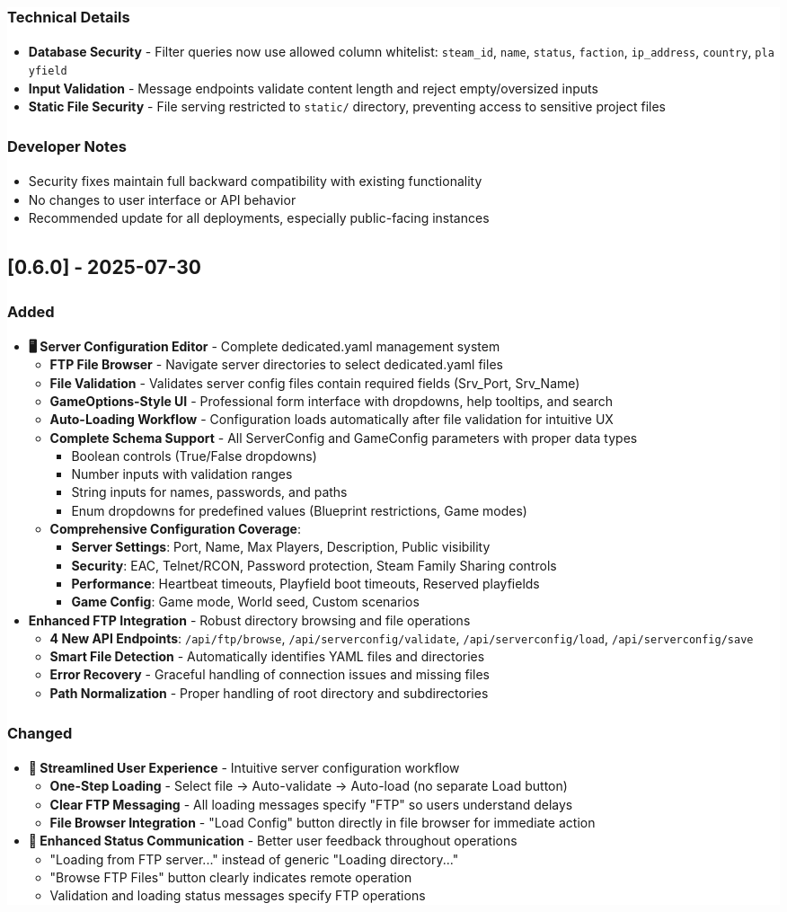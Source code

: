 ### Technical Details
- **Database Security** - Filter queries now use allowed column whitelist: `steam_id`, `name`, `status`, `faction`, `ip_address`, `country`, `playfield`
- **Input Validation** - Message endpoints validate content length and reject empty/oversized inputs
- **Static File Security** - File serving restricted to `static/` directory, preventing access to sensitive project files

### Developer Notes
- Security fixes maintain full backward compatibility with existing functionality
- No changes to user interface or API behavior
- Recommended update for all deployments, especially public-facing instances

## [0.6.0] - 2025-07-30

### Added
- **🖥️ Server Configuration Editor** - Complete dedicated.yaml management system
  - **FTP File Browser** - Navigate server directories to select dedicated.yaml files
  - **File Validation** - Validates server config files contain required fields (Srv_Port, Srv_Name)
  - **GameOptions-Style UI** - Professional form interface with dropdowns, help tooltips, and search
  - **Auto-Loading Workflow** - Configuration loads automatically after file validation for intuitive UX
  - **Complete Schema Support** - All ServerConfig and GameConfig parameters with proper data types
    - Boolean controls (True/False dropdowns)
    - Number inputs with validation ranges
    - String inputs for names, passwords, and paths
    - Enum dropdowns for predefined values (Blueprint restrictions, Game modes)
  - **Comprehensive Configuration Coverage**:
    - **Server Settings**: Port, Name, Max Players, Description, Public visibility
    - **Security**: EAC, Telnet/RCON, Password protection, Steam Family Sharing controls
    - **Performance**: Heartbeat timeouts, Playfield boot timeouts, Reserved playfields
    - **Game Config**: Game mode, World seed, Custom scenarios
- **Enhanced FTP Integration** - Robust directory browsing and file operations
  - **4 New API Endpoints**: `/api/ftp/browse`, `/api/serverconfig/validate`, `/api/serverconfig/load`, `/api/serverconfig/save`
  - **Smart File Detection** - Automatically identifies YAML files and directories
  - **Error Recovery** - Graceful handling of connection issues and missing files
  - **Path Normalization** - Proper handling of root directory and subdirectories

### Changed
- **🎯 Streamlined User Experience** - Intuitive server configuration workflow
  - **One-Step Loading** - Select file → Auto-validate → Auto-load (no separate Load button)
  - **Clear FTP Messaging** - All loading messages specify "FTP" so users understand delays
  - **File Browser Integration** - "Load Config" button directly in file browser for immediate action
- **📡 Enhanced Status Communication** - Better user feedback throughout operations
  - "Loading from FTP server..." instead of generic "Loading directory..."
  - "Browse FTP Files" button clearly indicates remote operation
  - Validation and loading status messages specify FTP operations
